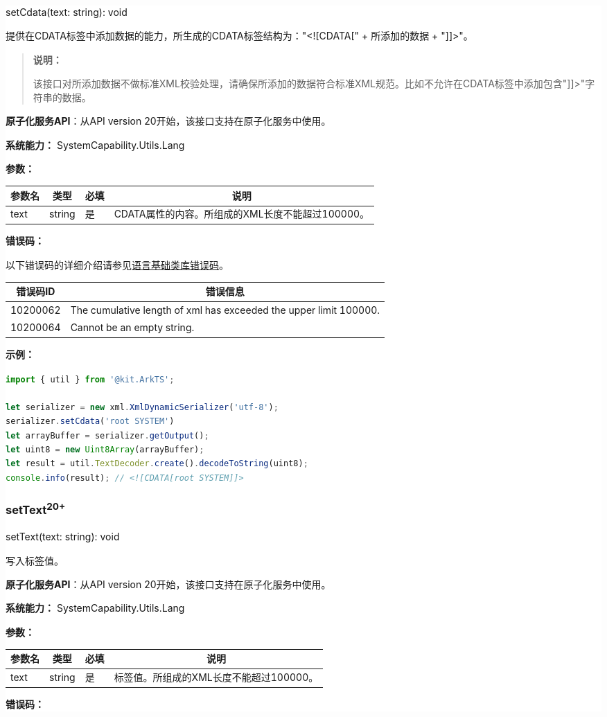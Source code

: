 setCdata(text: string): void

提供在CDATA标签中添加数据的能力，所生成的CDATA标签结构为："\<!\[CDATA\[" + 所添加的数据 + "\]\]\>"。

> **说明：**
>
> 该接口对所添加数据不做标准XML校验处理，请确保所添加的数据符合标准XML规范。比如不允许在CDATA标签中添加包含"\]\]\>"字符串的数据。

**原子化服务API**：从API version 20开始，该接口支持在原子化服务中使用。

**系统能力：** SystemCapability.Utils.Lang

**参数：**

| 参数名 | 类型   | 必填 | 说明              |
| ------ | ------ | ---- | ----------------- |
| text   | string | 是   | CDATA属性的内容。所组成的XML长度不能超过100000。|

**错误码：**

以下错误码的详细介绍请参见[语言基础类库错误码](errorcode-utils.md)。

| 错误码ID | 错误信息 |
| -------- | -------- |
| 10200062 | The cumulative length of xml has exceeded the upper limit 100000. |
| 10200064 | Cannot be an empty string. |

**示例：**

```ts
import { util } from '@kit.ArkTS';

let serializer = new xml.XmlDynamicSerializer('utf-8');
serializer.setCdata('root SYSTEM')
let arrayBuffer = serializer.getOutput();
let uint8 = new Uint8Array(arrayBuffer);
let result = util.TextDecoder.create().decodeToString(uint8);
console.info(result); // <![CDATA[root SYSTEM]]>
```

### setText<sup>20+</sup>

setText(text: string): void

写入标签值。

**原子化服务API**：从API version 20开始，该接口支持在原子化服务中使用。

**系统能力：** SystemCapability.Utils.Lang

**参数：**

| 参数名 | 类型   | 必填 | 说明             |
| ------ | ------ | ---- | ---------------- |
| text   | string | 是   | 标签值。所组成的XML长度不能超过100000。|

**错误码：**
